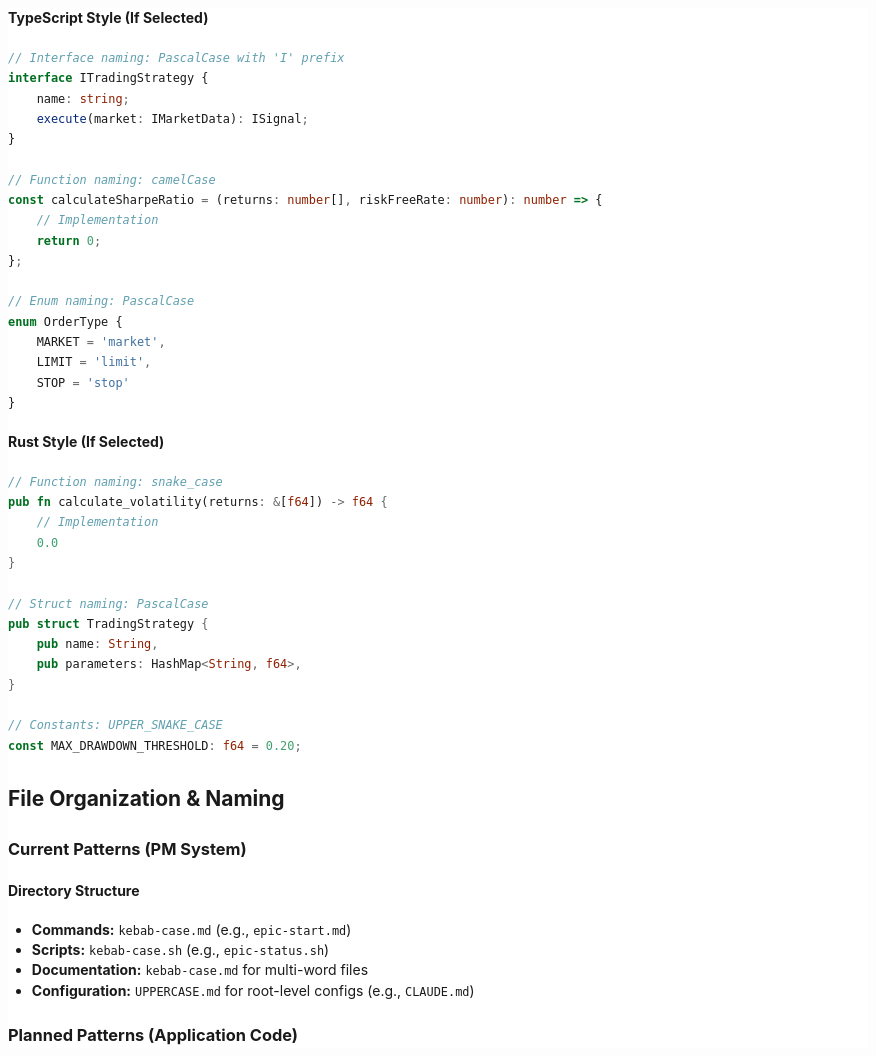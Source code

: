 #### TypeScript Style (If Selected)
```typescript
// Interface naming: PascalCase with 'I' prefix
interface ITradingStrategy {
    name: string;
    execute(market: IMarketData): ISignal;
}

// Function naming: camelCase
const calculateSharpeRatio = (returns: number[], riskFreeRate: number): number => {
    // Implementation
    return 0;
};

// Enum naming: PascalCase
enum OrderType {
    MARKET = 'market',
    LIMIT = 'limit',
    STOP = 'stop'
}
```

#### Rust Style (If Selected)
```rust
// Function naming: snake_case
pub fn calculate_volatility(returns: &[f64]) -> f64 {
    // Implementation
    0.0
}

// Struct naming: PascalCase
pub struct TradingStrategy {
    pub name: String,
    pub parameters: HashMap<String, f64>,
}

// Constants: UPPER_SNAKE_CASE
const MAX_DRAWDOWN_THRESHOLD: f64 = 0.20;
```

## File Organization & Naming

### Current Patterns (PM System)

#### Directory Structure
- **Commands:** `kebab-case.md` (e.g., `epic-start.md`)
- **Scripts:** `kebab-case.sh` (e.g., `epic-status.sh`) 
- **Documentation:** `kebab-case.md` for multi-word files
- **Configuration:** `UPPERCASE.md` for root-level configs (e.g., `CLAUDE.md`)

### Planned Patterns (Application Code)
